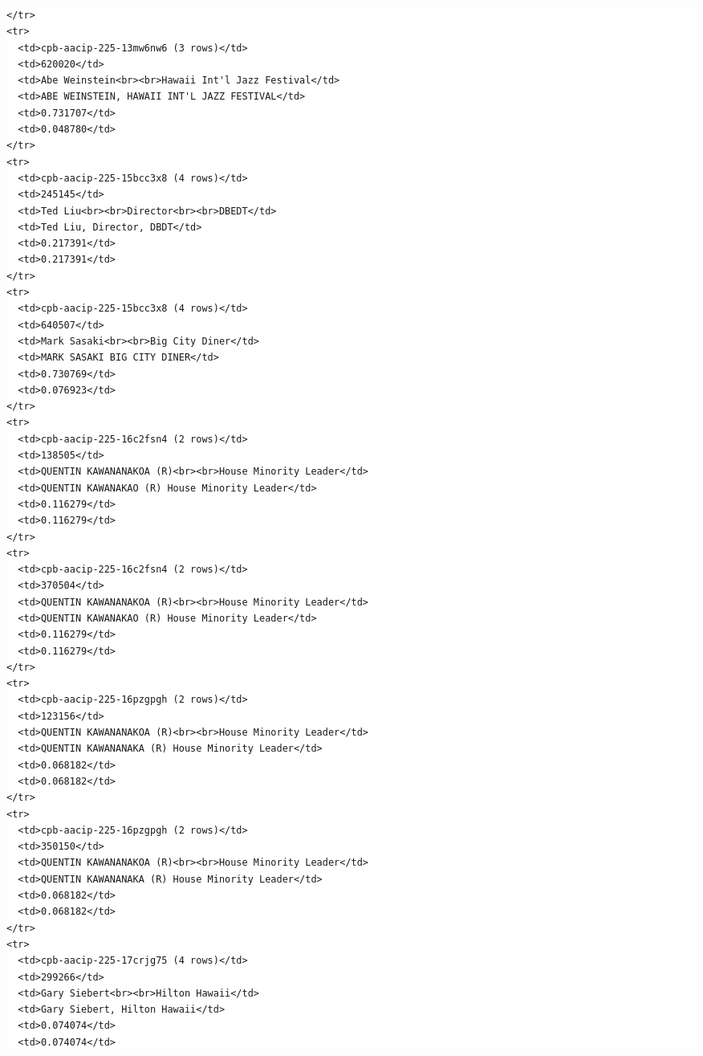     </tr>
    <tr>
      <td>cpb-aacip-225-13mw6nw6 (3 rows)</td>
      <td>620020</td>
      <td>Abe Weinstein<br><br>Hawaii Int'l Jazz Festival</td>
      <td>ABE WEINSTEIN, HAWAII INT'L JAZZ FESTIVAL</td>
      <td>0.731707</td>
      <td>0.048780</td>
    </tr>
    <tr>
      <td>cpb-aacip-225-15bcc3x8 (4 rows)</td>
      <td>245145</td>
      <td>Ted Liu<br><br>Director<br><br>DBEDT</td>
      <td>Ted Liu, Director, DBDT</td>
      <td>0.217391</td>
      <td>0.217391</td>
    </tr>
    <tr>
      <td>cpb-aacip-225-15bcc3x8 (4 rows)</td>
      <td>640507</td>
      <td>Mark Sasaki<br><br>Big City Diner</td>
      <td>MARK SASAKI BIG CITY DINER</td>
      <td>0.730769</td>
      <td>0.076923</td>
    </tr>
    <tr>
      <td>cpb-aacip-225-16c2fsn4 (2 rows)</td>
      <td>138505</td>
      <td>QUENTIN KAWANANAKOA (R)<br><br>House Minority Leader</td>
      <td>QUENTIN KAWANAKAO (R) House Minority Leader</td>
      <td>0.116279</td>
      <td>0.116279</td>
    </tr>
    <tr>
      <td>cpb-aacip-225-16c2fsn4 (2 rows)</td>
      <td>370504</td>
      <td>QUENTIN KAWANANAKOA (R)<br><br>House Minority Leader</td>
      <td>QUENTIN KAWANAKAO (R) House Minority Leader</td>
      <td>0.116279</td>
      <td>0.116279</td>
    </tr>
    <tr>
      <td>cpb-aacip-225-16pzgpgh (2 rows)</td>
      <td>123156</td>
      <td>QUENTIN KAWANANAKOA (R)<br><br>House Minority Leader</td>
      <td>QUENTIN KAWANANAKA (R) House Minority Leader</td>
      <td>0.068182</td>
      <td>0.068182</td>
    </tr>
    <tr>
      <td>cpb-aacip-225-16pzgpgh (2 rows)</td>
      <td>350150</td>
      <td>QUENTIN KAWANANAKOA (R)<br><br>House Minority Leader</td>
      <td>QUENTIN KAWANANAKA (R) House Minority Leader</td>
      <td>0.068182</td>
      <td>0.068182</td>
    </tr>
    <tr>
      <td>cpb-aacip-225-17crjg75 (4 rows)</td>
      <td>299266</td>
      <td>Gary Siebert<br><br>Hilton Hawaii</td>
      <td>Gary Siebert, Hilton Hawaii</td>
      <td>0.074074</td>
      <td>0.074074</td>
